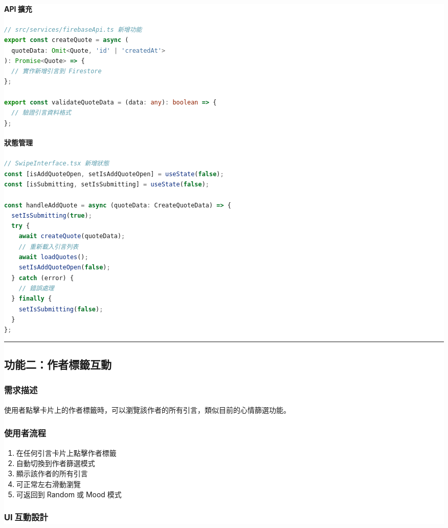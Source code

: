 #### API 擴充
```typescript
// src/services/firebaseApi.ts 新增功能
export const createQuote = async (
  quoteData: Omit<Quote, 'id' | 'createdAt'>
): Promise<Quote> => {
  // 實作新增引言到 Firestore
};

export const validateQuoteData = (data: any): boolean => {
  // 驗證引言資料格式
};
```

#### 狀態管理
```typescript
// SwipeInterface.tsx 新增狀態
const [isAddQuoteOpen, setIsAddQuoteOpen] = useState(false);
const [isSubmitting, setIsSubmitting] = useState(false);

const handleAddQuote = async (quoteData: CreateQuoteData) => {
  setIsSubmitting(true);
  try {
    await createQuote(quoteData);
    // 重新載入引言列表
    await loadQuotes();
    setIsAddQuoteOpen(false);
  } catch (error) {
    // 錯誤處理
  } finally {
    setIsSubmitting(false);
  }
};
```

---

## 功能二：作者標籤互動

### 需求描述
使用者點擊卡片上的作者標籤時，可以瀏覽該作者的所有引言，類似目前的心情篩選功能。

### 使用者流程
1. 在任何引言卡片上點擊作者標籤
2. 自動切換到作者篩選模式
3. 顯示該作者的所有引言
4. 可正常左右滑動瀏覽
5. 可返回到 Random 或 Mood 模式

### UI 互動設計
